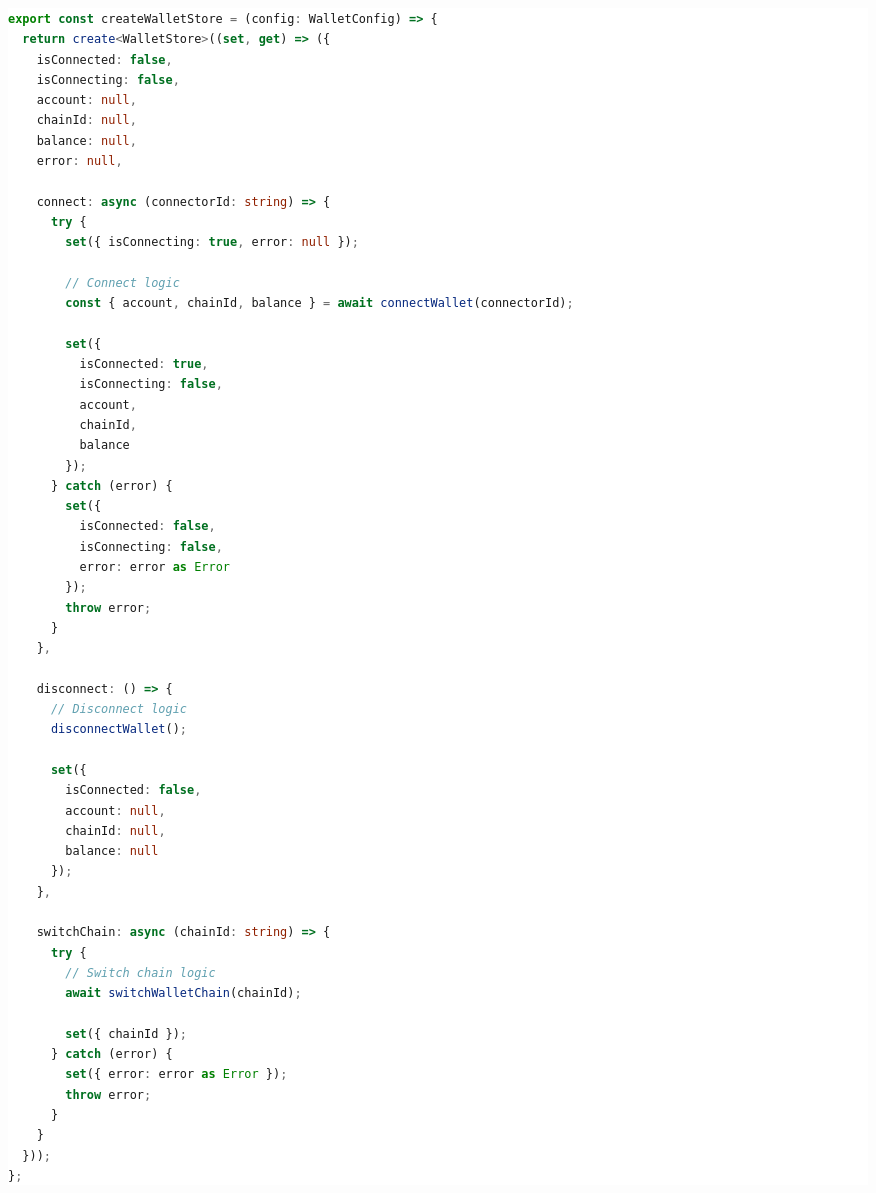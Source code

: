 ```typescript
export const createWalletStore = (config: WalletConfig) => {
  return create<WalletStore>((set, get) => ({
    isConnected: false,
    isConnecting: false,
    account: null,
    chainId: null,
    balance: null,
    error: null,
    
    connect: async (connectorId: string) => {
      try {
        set({ isConnecting: true, error: null });
        
        // Connect logic
        const { account, chainId, balance } = await connectWallet(connectorId);
        
        set({
          isConnected: true,
          isConnecting: false,
          account,
          chainId,
          balance
        });
      } catch (error) {
        set({
          isConnected: false,
          isConnecting: false,
          error: error as Error
        });
        throw error;
      }
    },
    
    disconnect: () => {
      // Disconnect logic
      disconnectWallet();
      
      set({
        isConnected: false,
        account: null,
        chainId: null,
        balance: null
      });
    },
    
    switchChain: async (chainId: string) => {
      try {
        // Switch chain logic
        await switchWalletChain(chainId);
        
        set({ chainId });
      } catch (error) {
        set({ error: error as Error });
        throw error;
      }
    }
  }));
};
```
